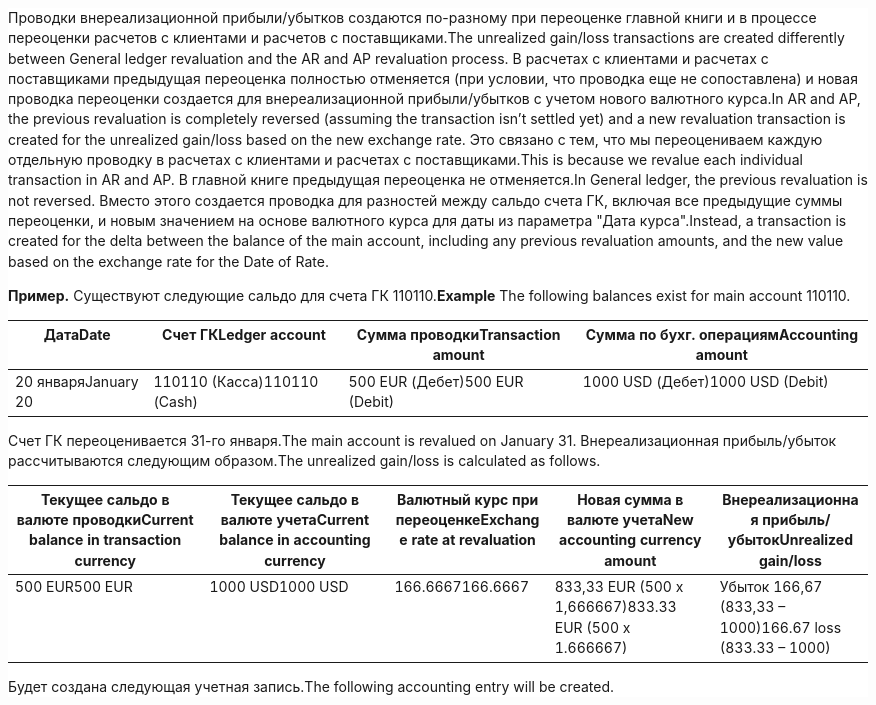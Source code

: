 <span data-ttu-id="3a5a9-163">Проводки внереализационной прибыли/убытков создаются по-разному при переоценке главной книги и в процессе переоценки расчетов с клиентами и расчетов с поставщиками.</span><span class="sxs-lookup"><span data-stu-id="3a5a9-163">The unrealized gain/loss transactions are created differently between General ledger revaluation and the AR and AP revaluation process.</span></span> <span data-ttu-id="3a5a9-164">В расчетах с клиентами и расчетах с поставщиками предыдущая переоценка полностью отменяется (при условии, что проводка еще не сопоставлена) и новая проводка переоценки создается для внереализационной прибыли/убытков с учетом нового валютного курса.</span><span class="sxs-lookup"><span data-stu-id="3a5a9-164">In AR and AP, the previous revaluation is completely reversed (assuming the transaction isn’t settled yet) and a new revaluation transaction is created for the unrealized gain/loss based on the new exchange rate.</span></span> <span data-ttu-id="3a5a9-165">Это связано с тем, что мы переоцениваем каждую отдельную проводку в расчетах с клиентами и расчетах с поставщиками.</span><span class="sxs-lookup"><span data-stu-id="3a5a9-165">This is because we revalue each individual transaction in AR and AP.</span></span> <span data-ttu-id="3a5a9-166">В главной книге предыдущая переоценка не отменяется.</span><span class="sxs-lookup"><span data-stu-id="3a5a9-166">In General ledger, the previous revaluation is not reversed.</span></span> <span data-ttu-id="3a5a9-167">Вместо этого создается проводка для разностей между сальдо счета ГК, включая все предыдущие суммы переоценки, и новым значением на основе валютного курса для даты из параметра "Дата курса".</span><span class="sxs-lookup"><span data-stu-id="3a5a9-167">Instead, a transaction is created for the delta between the balance of the main account, including any previous revaluation amounts, and the new value based on the exchange rate for the Date of Rate.</span></span> 

<span data-ttu-id="3a5a9-168">**Пример.** Существуют следующие сальдо для счета ГК 110110.</span><span class="sxs-lookup"><span data-stu-id="3a5a9-168">**Example** The following balances exist for main account 110110.</span></span>

| <span data-ttu-id="3a5a9-169">Дата</span><span class="sxs-lookup"><span data-stu-id="3a5a9-169">Date</span></span>   | <span data-ttu-id="3a5a9-170">Счет ГК</span><span class="sxs-lookup"><span data-stu-id="3a5a9-170">Ledger account</span></span>| <span data-ttu-id="3a5a9-171">Сумма проводки</span><span class="sxs-lookup"><span data-stu-id="3a5a9-171">Transaction amount</span></span> | <span data-ttu-id="3a5a9-172">Сумма по бухг. операциям</span><span class="sxs-lookup"><span data-stu-id="3a5a9-172">Accounting amount</span></span> |
|------------|--------------------|------------------------|-----------------------|
| <span data-ttu-id="3a5a9-173">20 января</span><span class="sxs-lookup"><span data-stu-id="3a5a9-173">January 20</span></span> | <span data-ttu-id="3a5a9-174">110110 (Касса)</span><span class="sxs-lookup"><span data-stu-id="3a5a9-174">110110 (Cash)</span></span>      | <span data-ttu-id="3a5a9-175">500 EUR (Дебет)</span><span class="sxs-lookup"><span data-stu-id="3a5a9-175">500 EUR (Debit)</span></span>        | <span data-ttu-id="3a5a9-176">1000 USD (Дебет)</span><span class="sxs-lookup"><span data-stu-id="3a5a9-176">1000 USD (Debit)</span></span>      |

<span data-ttu-id="3a5a9-177">Счет ГК переоценивается 31-го января.</span><span class="sxs-lookup"><span data-stu-id="3a5a9-177">The main account is revalued on January 31.</span></span>  <span data-ttu-id="3a5a9-178">Внереализационная прибыль/убыток рассчитываются следующим образом.</span><span class="sxs-lookup"><span data-stu-id="3a5a9-178">The unrealized gain/loss is calculated as follows.</span></span>

| <span data-ttu-id="3a5a9-179">Текущее сальдо в валюте проводки</span><span class="sxs-lookup"><span data-stu-id="3a5a9-179">Current balance in transaction currency</span></span> | <span data-ttu-id="3a5a9-180">Текущее сальдо в валюте учета</span><span class="sxs-lookup"><span data-stu-id="3a5a9-180">Current balance in accounting currency</span></span> | <span data-ttu-id="3a5a9-181">Валютный курс при переоценке</span><span class="sxs-lookup"><span data-stu-id="3a5a9-181">Exchange rate at revaluation</span></span> | <span data-ttu-id="3a5a9-182">Новая сумма в валюте учета</span><span class="sxs-lookup"><span data-stu-id="3a5a9-182">New accounting currency amount</span></span> | <span data-ttu-id="3a5a9-183">Внереализационная прибыль/убыток</span><span class="sxs-lookup"><span data-stu-id="3a5a9-183">Unrealized gain/loss</span></span>    |
|---------------------------------------------|--------------------------------------------|----------------------------------|------------------------------------|-----------------------------|
| <span data-ttu-id="3a5a9-184">500 EUR</span><span class="sxs-lookup"><span data-stu-id="3a5a9-184">500 EUR</span></span>                                     | <span data-ttu-id="3a5a9-185">1000 USD</span><span class="sxs-lookup"><span data-stu-id="3a5a9-185">1000 USD</span></span>                                   | <span data-ttu-id="3a5a9-186">166.6667</span><span class="sxs-lookup"><span data-stu-id="3a5a9-186">166.6667</span></span>                         | <span data-ttu-id="3a5a9-187">833,33 EUR (500 x 1,666667)</span><span class="sxs-lookup"><span data-stu-id="3a5a9-187">833.33 EUR (500 x 1.666667)</span></span>        | <span data-ttu-id="3a5a9-188">Убыток 166,67 (833,33 – 1000)</span><span class="sxs-lookup"><span data-stu-id="3a5a9-188">166.67 loss (833.33 – 1000)</span></span> |

<span data-ttu-id="3a5a9-189">Будет создана следующая учетная запись.</span><span class="sxs-lookup"><span data-stu-id="3a5a9-189">The following accounting entry will be created.</span></span>

